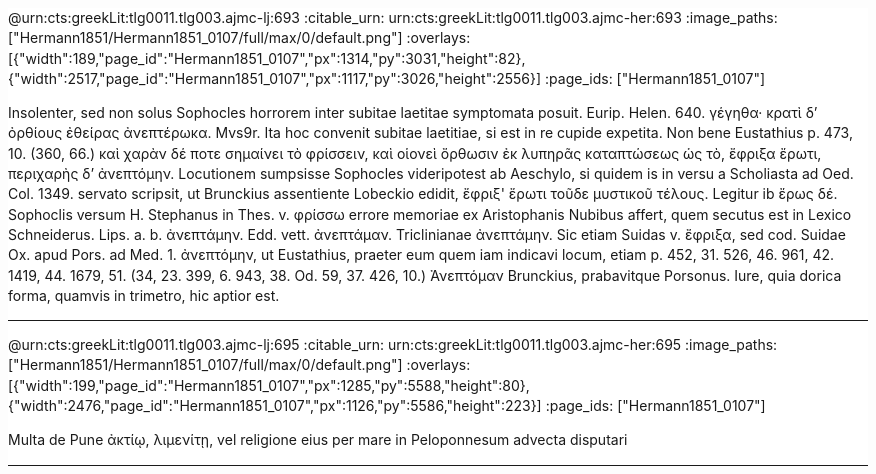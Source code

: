 @urn:cts:greekLit:tlg0011.tlg003.ajmc-lj:693
:citable_urn: urn:cts:greekLit:tlg0011.tlg003.ajmc-her:693
:image_paths: ["Hermann1851/Hermann1851_0107/full/max/0/default.png"]
:overlays: [{"width":189,"page_id":"Hermann1851_0107","px":1314,"py":3031,"height":82},{"width":2517,"page_id":"Hermann1851_0107","px":1117,"py":3026,"height":2556}]
:page_ids: ["Hermann1851_0107"]

Insolenter, sed non solus Sophocles horrorem inter subitae laetitae symptomata posuit. Eurip. Helen. 640. γέγηθα· κρατὶ δ’ ὀρθίους ἐθείρας ἀνεπτέρωκα. Mvs9r. Ita hoc convenit subitae laetitiae, si est in re cupide expetita. Non bene Eustathius p. 473, 10. (360, 66.) καὶ χαρὰν δέ ποτε σημαίνει τὸ φρίσσειν, καὶ οἱονεὶ ὄρθωσιν ἐκ λυπηρᾶς καταπτώσεως ὡς τὸ, ἔφριξα ἔρωτι, περιχαρὴς δ’ ἀνεπτόμην. Locutionem sumpsisse Sophocles videripotest ab Aeschylo, si quidem is in versu a Scholiasta ad Oed. Col. 1349. servato scripsit, ut Brunckius assentiente Lobeckio edidit, ἔφριξ' ἔρωτι τοῦδε μυστικοῦ τέλους. Legitur ib ἔρως δέ. Sophoclis versum H. Stephanus in Thes. v. φρίσσω errore memoriae ex Aristophanis Nubibus affert, quem secutus est in Lexico Schneiderus. Lips. a. b. ἀνεπτάμην. Edd. vett. ἀνεπτάμαν. Triclinianae ἀνεπτάμην. Sic etiam Suidas v. ἔφριξα, sed cod. Suidae Ox. apud Pors. ad Med. 1. ἀνεπτόμην, ut Eustathius, praeter eum quem iam indicavi locum, etiam p. 452, 31. 526, 46. 961, 42. 1419, 44. 1679, 51. (34, 23. 399, 6. 943, 38. Od. 59, 37. 426, 10.) Ἀνεπτόμαν Brunckius, prabavitque Porsonus. Iure, quia dorica forma, quamvis in trimetro, hic aptior est.

---


@urn:cts:greekLit:tlg0011.tlg003.ajmc-lj:695
:citable_urn: urn:cts:greekLit:tlg0011.tlg003.ajmc-her:695
:image_paths: ["Hermann1851/Hermann1851_0107/full/max/0/default.png"]
:overlays: [{"width":199,"page_id":"Hermann1851_0107","px":1285,"py":5588,"height":80},{"width":2476,"page_id":"Hermann1851_0107","px":1126,"py":5586,"height":223}]
:page_ids: ["Hermann1851_0107"]

Multa de Pune ἀκτίῳ, λιμενίτῃ, vel religione eius per mare in Peloponnesum advecta disputari

---


